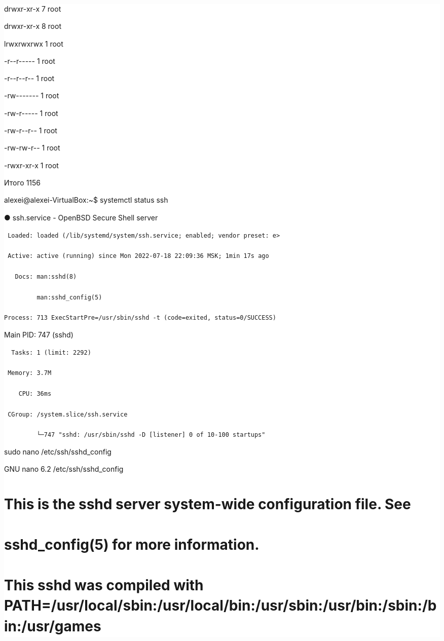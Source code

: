 drwxr-xr-x   7 root 

drwxr-xr-x   8 root 

lrwxrwxrwx   1 root 

-r--r-----   1 root 

-r--r--r--   1 root 

-rw-------   1 root 

-rw-r-----   1 root 

-rw-r--r--   1 root 

-rw-rw-r--   1 root 

-rwxr-xr-x   1 root 

Итого 1156

alexei@alexei-VirtualBox:~$ systemctl status ssh

● ssh.service - OpenBSD Secure Shell server

     Loaded: loaded (/lib/systemd/system/ssh.service; enabled; vendor preset: e>

     Active: active (running) since Mon 2022-07-18 22:09:36 MSK; 1min 17s ago

       Docs: man:sshd(8)

             man:sshd_config(5)

    Process: 713 ExecStartPre=/usr/sbin/sshd -t (code=exited, status=0/SUCCESS)

   Main PID: 747 (sshd)

      Tasks: 1 (limit: 2292)

     Memory: 3.7M

        CPU: 36ms

     CGroup: /system.slice/ssh.service

             └─747 "sshd: /usr/sbin/sshd -D [listener] 0 of 10-100 startups"

sudo nano /etc/ssh/sshd_config

GNU nano 6.2                                            /etc/ssh/sshd_config                                                      



# This is the sshd server system-wide configuration file.  See

# sshd_config(5) for more information.



# This sshd was compiled with PATH=/usr/local/sbin:/usr/local/bin:/usr/sbin:/usr/bin:/sbin:/bin:/usr/games
